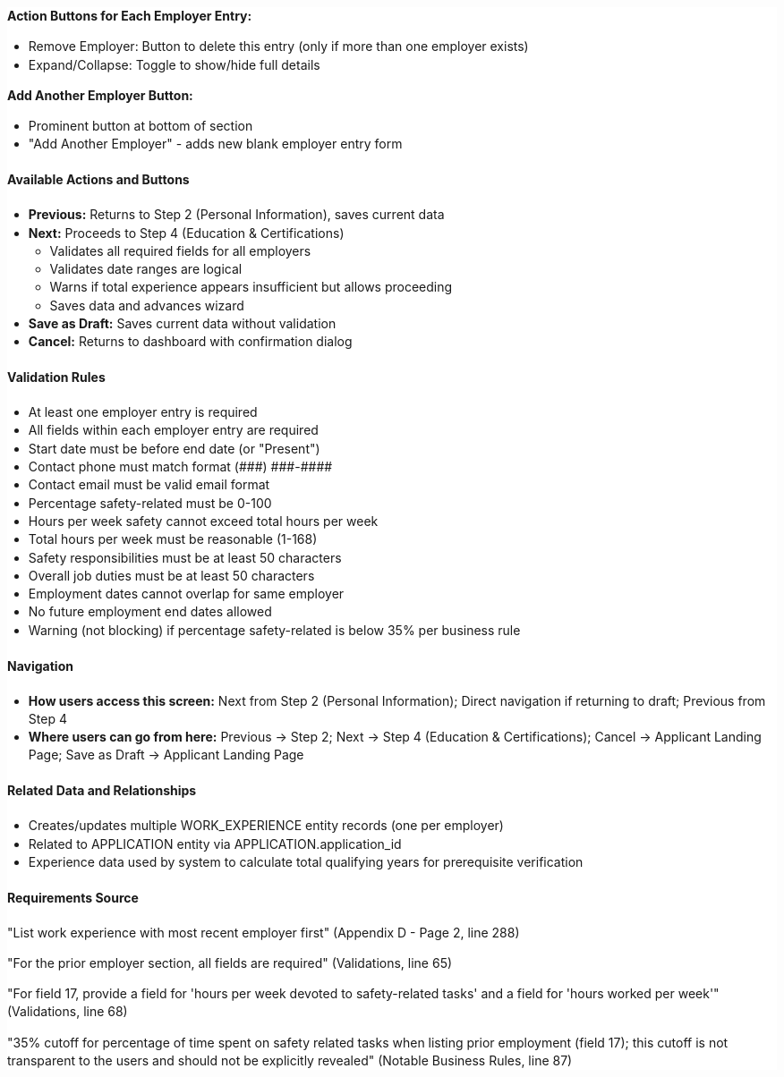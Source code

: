 **Action Buttons for Each Employer Entry:**
- Remove Employer: Button to delete this entry (only if more than one employer exists)
- Expand/Collapse: Toggle to show/hide full details

**Add Another Employer Button:**
- Prominent button at bottom of section
- "Add Another Employer" - adds new blank employer entry form

#### Available Actions and Buttons
- **Previous:** Returns to Step 2 (Personal Information), saves current data
- **Next:** Proceeds to Step 4 (Education & Certifications)
  - Validates all required fields for all employers
  - Validates date ranges are logical
  - Warns if total experience appears insufficient but allows proceeding
  - Saves data and advances wizard
- **Save as Draft:** Saves current data without validation
- **Cancel:** Returns to dashboard with confirmation dialog

#### Validation Rules
- At least one employer entry is required
- All fields within each employer entry are required
- Start date must be before end date (or "Present")
- Contact phone must match format (###) ###-####
- Contact email must be valid email format
- Percentage safety-related must be 0-100
- Hours per week safety cannot exceed total hours per week
- Total hours per week must be reasonable (1-168)
- Safety responsibilities must be at least 50 characters
- Overall job duties must be at least 50 characters
- Employment dates cannot overlap for same employer
- No future employment end dates allowed
- Warning (not blocking) if percentage safety-related is below 35% per business rule

#### Navigation
- **How users access this screen:** Next from Step 2 (Personal Information); Direct navigation if returning to draft; Previous from Step 4
- **Where users can go from here:** Previous → Step 2; Next → Step 4 (Education & Certifications); Cancel → Applicant Landing Page; Save as Draft → Applicant Landing Page

#### Related Data and Relationships
- Creates/updates multiple WORK_EXPERIENCE entity records (one per employer)
- Related to APPLICATION entity via APPLICATION.application_id
- Experience data used by system to calculate total qualifying years for prerequisite verification

#### Requirements Source
"List work experience with most recent employer first" (Appendix D - Page 2, line 288)

"For the prior employer section, all fields are required" (Validations, line 65)

"For field 17, provide a field for 'hours per week devoted to safety-related tasks' and a field for 'hours worked per week'" (Validations, line 68)

"35% cutoff for percentage of time spent on safety related tasks when listing prior employment (field 17); this cutoff is not transparent to the users and should not be explicitly revealed" (Notable Business Rules, line 87)

